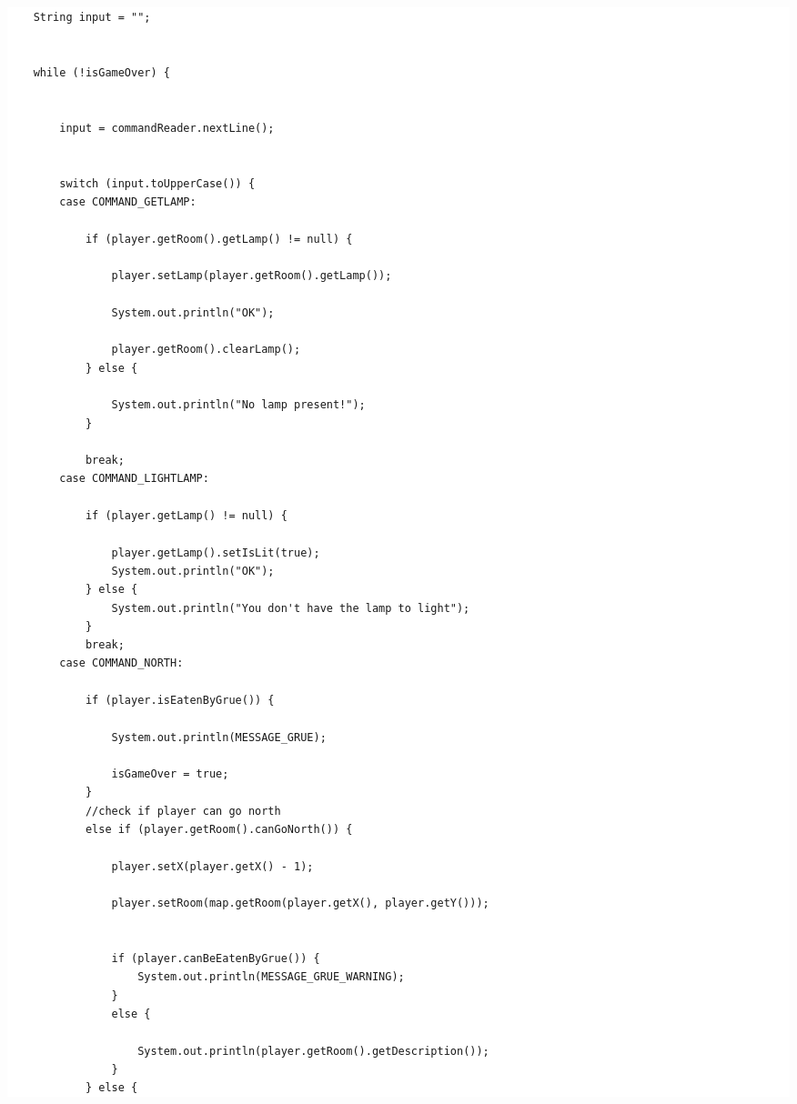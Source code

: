 		
	
		String input = "";
		
		
		while (!isGameOver) {

			
			input = commandReader.nextLine();

			
			switch (input.toUpperCase()) {
			case COMMAND_GETLAMP:
				
				if (player.getRoom().getLamp() != null) {
					
					player.setLamp(player.getRoom().getLamp());
				
					System.out.println("OK");
					
					player.getRoom().clearLamp();
				} else {
					
					System.out.println("No lamp present!");
				}
				
				break;
			case COMMAND_LIGHTLAMP:
				
				if (player.getLamp() != null) {
					
					player.getLamp().setIsLit(true);
					System.out.println("OK");
				} else {
					System.out.println("You don't have the lamp to light");
				}
				break;
			case COMMAND_NORTH:
				
				if (player.isEatenByGrue()) {
					
					System.out.println(MESSAGE_GRUE);
					
					isGameOver = true;
				}
				//check if player can go north
				else if (player.getRoom().canGoNorth()) {
					
					player.setX(player.getX() - 1);
					
					player.setRoom(map.getRoom(player.getX(), player.getY()));
	
					
					if (player.canBeEatenByGrue()) {
						System.out.println(MESSAGE_GRUE_WARNING);
					}
					else {
						
						System.out.println(player.getRoom().getDescription());
					}
				} else {
					